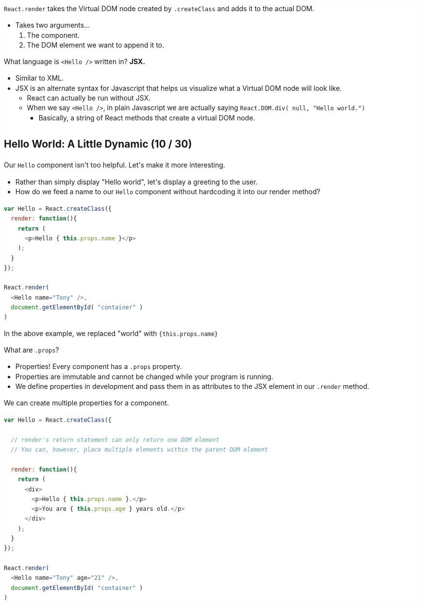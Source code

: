 `React.render` takes the Virtual DOM node created by `.createClass` and adds it to the actual DOM.
* Takes two arguments...
  1. The component.
  2. The DOM element we want to append it to.

What language is `<Hello />` written in? **JSX.**
* Similar to XML.
* JSX is an alternate syntax for Javascript that helps us visualize what a Virtual DOM node will look like.
  * React can actually be run without JSX.
  * When we say `<Hello />`, in plain Javascript we are actually saying `React.DOM.div( null, "Hello world.")`
    * Basically, a string of React methods that create a virtual DOM node.

## Hello World: A Little Dynamic (10 / 30)

Our `Hello` component isn't too helpful. Let's make it more interesting.
* Rather than simply display "Hello world", let's display a greeting to the user.
* How do we feed a name to our `Hello` component without hardcoding it into our render method?

```js
var Hello = React.createClass({
  render: function(){
    return (
      <p>Hello { this.props.name }</p>
    );
  }
});

React.render(
  <Hello name="Tony" />,
  document.getElementById( "container" )
)
```

In the above example, we replaced "world" with `{this.props.name}`  

What are `.props`?
* Properties! Every component has a `.props` property.
* Properties are immutable and cannot be changed while your program is running.
* We define properties in development and pass them in as attributes to the JSX element in our `.render` method.

We can create multiple properties for a component.

```js
var Hello = React.createClass({

  // render's return statement can only return one DOM element
  // You can, however, place multiple elements within the parent DOM element

  render: function(){
    return (
      <div>
        <p>Hello { this.props.name }.</p>
        <p>You are { this.props.age } years old.</p>
      </div>
    );
  }
});

React.render(
  <Hello name="Tony" age="21" />,
  document.getElementById( "container" )
)
```
